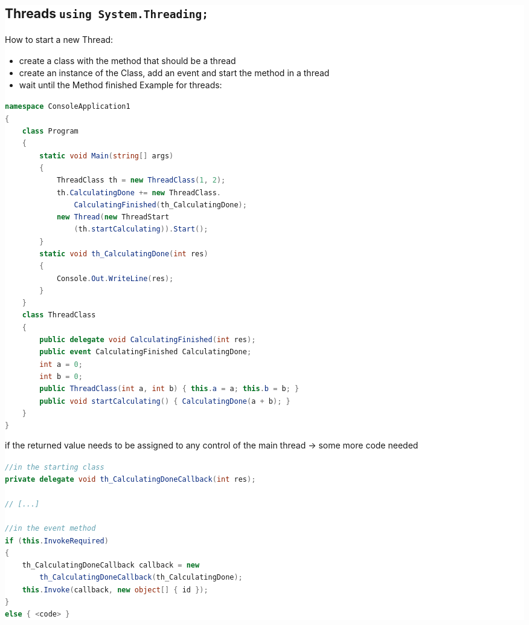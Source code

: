 ## Threads `using System.Threading;`

How to start a new Thread:

- create a class with the method that should be a thread
- create an instance of the Class, add an event and start the method in a thread
- wait until the Method finished
  Example for threads:

```cs
namespace ConsoleApplication1
{
	class Program
	{
		static void Main(string[] args)
		{
			ThreadClass th = new ThreadClass(1, 2);
			th.CalculatingDone += new ThreadClass.
				CalculatingFinished(th_CalculatingDone);
			new Thread(new ThreadStart
				(th.startCalculating)).Start();
		}
		static void th_CalculatingDone(int res)
		{
			Console.Out.WriteLine(res);
		}
	}
	class ThreadClass
	{
		public delegate void CalculatingFinished(int res);
		public event CalculatingFinished CalculatingDone;
		int a = 0;
		int b = 0;
		public ThreadClass(int a, int b) { this.a = a; this.b = b; }
		public void startCalculating() { CalculatingDone(a + b); }
	}
}
```

if the returned value needs to be assigned to any control of the main thread → some more code needed

```cs
//in the starting class
private delegate void th_CalculatingDoneCallback(int res);

// [...]

//in the event method
if (this.InvokeRequired)
{
	th_CalculatingDoneCallback callback = new
		th_CalculatingDoneCallback(th_CalculatingDone);
	this.Invoke(callback, new object[] { id });
}
else { <code> }
```



